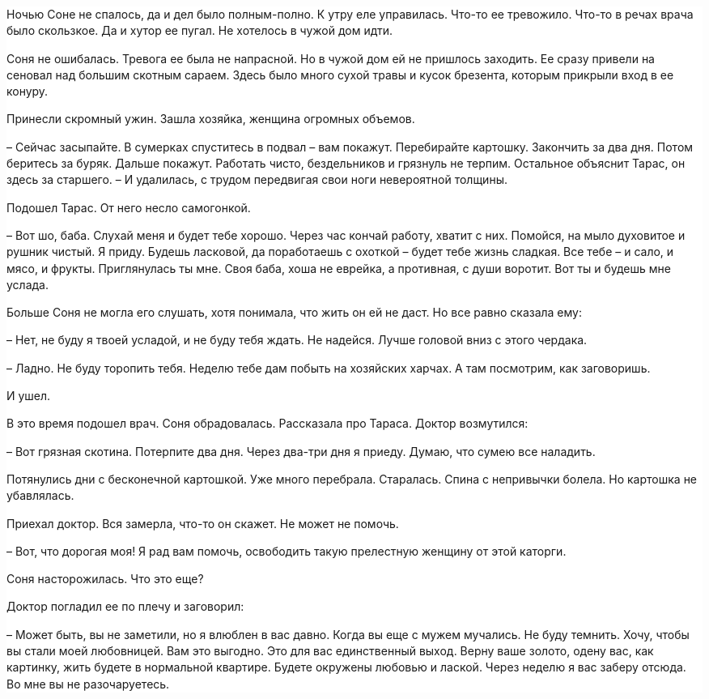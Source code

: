 Ночью Соне не спалось, да и дел было полным-полно. К утру еле
управилась. Что-то ее тревожило. Что-то в речах врача было скользкое. Да
и хутор ее пугал. Не хотелось в чужой дом идти.

Соня не ошибалась. Тревога ее была не напрасной. Но в чужой дом ей не
пришлось заходить. Ее сразу привели на сеновал над большим скотным
сараем. Здесь было много сухой травы и кусок брезента, которым прикрыли
вход в ее конуру.

Принесли скромный ужин. Зашла хозяйка, женщина огромных объемов.

– Сейчас засыпайте. В сумерках спуститесь в подвал – вам покажут.
Перебирайте картошку. Закончить за два дня. Потом беритесь за буряк.
Дальше покажут. Работать чисто, бездельников и грязнуль не терпим.
Остальное объяснит Тарас, он здесь за старшего. – И удалилась, с трудом
передвигая свои ноги невероятной толщины.

Подошел Тарас. От него несло самогонкой.

– Вот шо, баба. Слухай меня и будет тебе хорошо. Через час кончай
работу, хватит с них. Помойся, на мыло духовитое и рушник чистый. Я
приду. Будешь ласковой, да поработаешь с охоткой – будет тебе жизнь
сладкая. Все тебе – и сало, и мясо, и фрукты. Приглянулась ты мне. Своя
баба, хоша не еврейка, а противная, с души воротит. Вот ты и будешь мне
услада.

Больше Соня не могла его слушать, хотя понимала, что жить он ей не даст.
Но все равно сказала ему:

– Нет, не буду я твоей усладой, и не буду тебя ждать. Не надейся. Лучше
головой вниз с этого чердака.

– Ладно. Не буду торопить тебя. Неделю тебе дам побыть на хозяйских
харчах. А там посмотрим, как заговоришь.

И ушел.

В это время подошел врач. Соня обрадовалась. Рассказала про Тараса.
Доктор возмутился:

– Вот грязная скотина. Потерпите два дня. Через два-три дня я приеду.
Думаю, что сумею все наладить.

Потянулись дни с бесконечной картошкой. Уже много перебрала. Старалась.
Спина с непривычки болела. Но картошка не убавлялась.

Приехал доктор. Вся замерла, что-то он скажет. Не может не помочь.

– Вот, что дорогая моя! Я рад вам помочь, освободить такую прелестную
женщину от этой каторги.

Соня насторожилась. Что это еще?

Доктор погладил ее по плечу и заговорил:

– Может быть, вы не заметили, но я влюблен в вас давно. Когда вы еще с
мужем мучались. Не буду темнить. Хочу, чтобы вы стали моей любовницей.
Вам это выгодно. Это для вас единственный выход. Верну ваше золото,
одену вас, как картинку, жить будете в нормальной квартире. Будете
окружены любовью и лаской. Через неделю я вас заберу отсюда. Во мне вы
не разочаруетесь.
